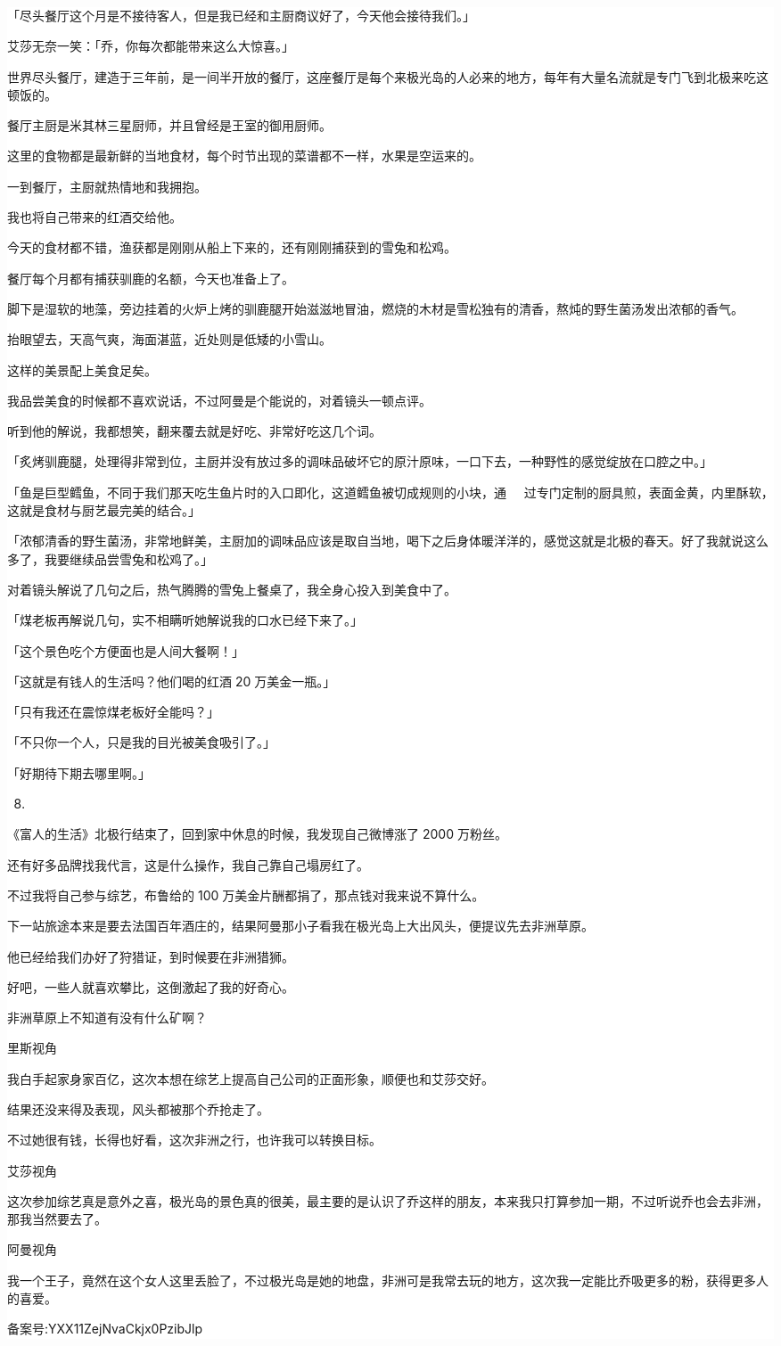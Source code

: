 「尽头餐厅这个月是不接待客人，但是我已经和主厨商议好了，今天他会接待我们。」

艾莎无奈一笑：「乔，你每次都能带来这么大惊喜。」

世界尽头餐厅，建造于三年前，是一间半开放的餐厅，这座餐厅是每个来极光岛的人必来的地方，每年有大量名流就是专门飞到北极来吃这顿饭的。

餐厅主厨是米其林三星厨师，并且曾经是王室的御用厨师。

这里的食物都是最新鲜的当地食材，每个时节出现的菜谱都不一样，水果是空运来的。

一到餐厅，主厨就热情地和我拥抱。

我也将自己带来的红酒交给他。

今天的食材都不错，渔获都是刚刚从船上下来的，还有刚刚捕获到的雪兔和松鸡。

餐厅每个月都有捕获驯鹿的名额，今天也准备上了。

脚下是湿软的地藻，旁边挂着的火炉上烤的驯鹿腿开始滋滋地冒油，燃烧的木材是雪松独有的清香，熬炖的野生菌汤发出浓郁的香气。

抬眼望去，天高气爽，海面湛蓝，近处则是低矮的小雪山。

这样的美景配上美食足矣。

我品尝美食的时候都不喜欢说话，不过阿曼是个能说的，对着镜头一顿点评。

听到他的解说，我都想笑，翻来覆去就是好吃、非常好吃这几个词。

「炙烤驯鹿腿，处理得非常到位，主厨并没有放过多的调味品破坏它的原汁原味，一口下去，一种野性的感觉绽放在口腔之中。」

「鱼是巨型鳕鱼，不同于我们那天吃生鱼片时的入口即化，这道鳕鱼被切成规则的小块，通     过专门定制的厨具煎，表面金黄，内里酥软，这就是食材与厨艺最完美的结合。」

「浓郁清香的野生菌汤，非常地鲜美，主厨加的调味品应该是取自当地，喝下之后身体暖洋洋的，感觉这就是北极的春天。好了我就说这么多了，我要继续品尝雪兔和松鸡了。」

对着镜头解说了几句之后，热气腾腾的雪兔上餐桌了，我全身心投入到美食中了。

「煤老板再解说几句，实不相瞒听她解说我的口水已经下来了。」

「这个景色吃个方便面也是人间大餐啊！」

「这就是有钱人的生活吗？他们喝的红酒 20 万美金一瓶。」

「只有我还在震惊煤老板好全能吗？」

「不只你一个人，只是我的目光被美食吸引了。」

「好期待下期去哪里啊。」

8.

《富人的生活》北极行结束了，回到家中休息的时候，我发现自己微博涨了 2000 万粉丝。

还有好多品牌找我代言，这是什么操作，我自己靠自己塌房红了。

不过我将自己参与综艺，布鲁给的 100 万美金片酬都捐了，那点钱对我来说不算什么。

下一站旅途本来是要去法国百年酒庄的，结果阿曼那小子看我在极光岛上大出风头，便提议先去非洲草原。

他已经给我们办好了狩猎证，到时候要在非洲猎狮。

好吧，一些人就喜欢攀比，这倒激起了我的好奇心。

非洲草原上不知道有没有什么矿啊？

里斯视角

我白手起家身家百亿，这次本想在综艺上提高自己公司的正面形象，顺便也和艾莎交好。

结果还没来得及表现，风头都被那个乔抢走了。

不过她很有钱，长得也好看，这次非洲之行，也许我可以转换目标。

艾莎视角

这次参加综艺真是意外之喜，极光岛的景色真的很美，最主要的是认识了乔这样的朋友，本来我只打算参加一期，不过听说乔也会去非洲，那我当然要去了。

阿曼视角

我一个王子，竟然在这个女人这里丢脸了，不过极光岛是她的地盘，非洲可是我常去玩的地方，这次我一定能比乔吸更多的粉，获得更多人的喜爱。

备案号:YXX11ZejNvaCkjx0PzibJlp